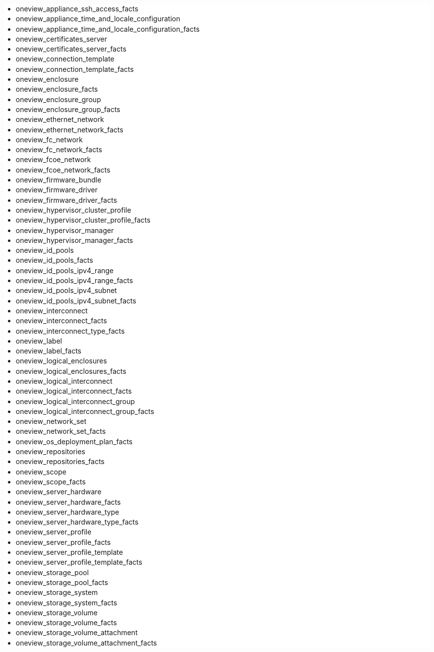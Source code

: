 - oneview_appliance_ssh_access_facts
- oneview_appliance_time_and_locale_configuration
- oneview_appliance_time_and_locale_configuration_facts
- oneview_certificates_server
- oneview_certificates_server_facts
- oneview_connection_template
- oneview_connection_template_facts
- oneview_enclosure
- oneview_enclosure_facts
- oneview_enclosure_group
- oneview_enclosure_group_facts
- oneview_ethernet_network
- oneview_ethernet_network_facts
- oneview_fc_network
- oneview_fc_network_facts
- oneview_fcoe_network
- oneview_fcoe_network_facts
- oneview_firmware_bundle
- oneview_firmware_driver
- oneview_firmware_driver_facts
- oneview_hypervisor_cluster_profile
- oneview_hypervisor_cluster_profile_facts
- oneview_hypervisor_manager
- oneview_hypervisor_manager_facts
- oneview_id_pools
- oneview_id_pools_facts
- oneview_id_pools_ipv4_range
- oneview_id_pools_ipv4_range_facts
- oneview_id_pools_ipv4_subnet
- oneview_id_pools_ipv4_subnet_facts
- oneview_interconnect
- oneview_interconnect_facts
- oneview_interconnect_type_facts
- oneview_label
- oneview_label_facts
- oneview_logical_enclosures
- oneview_logical_enclosures_facts
- oneview_logical_interconnect
- oneview_logical_interconnect_facts
- oneview_logical_interconnect_group
- oneview_logical_interconnect_group_facts
- oneview_network_set
- oneview_network_set_facts
- oneview_os_deployment_plan_facts
- oneview_repositories
- oneview_repositories_facts
- oneview_scope
- oneview_scope_facts
- oneview_server_hardware
- oneview_server_hardware_facts
- oneview_server_hardware_type
- oneview_server_hardware_type_facts
- oneview_server_profile
- oneview_server_profile_facts
- oneview_server_profile_template
- oneview_server_profile_template_facts
- oneview_storage_pool
- oneview_storage_pool_facts
- oneview_storage_system
- oneview_storage_system_facts
- oneview_storage_volume
- oneview_storage_volume_facts
- oneview_storage_volume_attachment
- oneview_storage_volume_attachment_facts